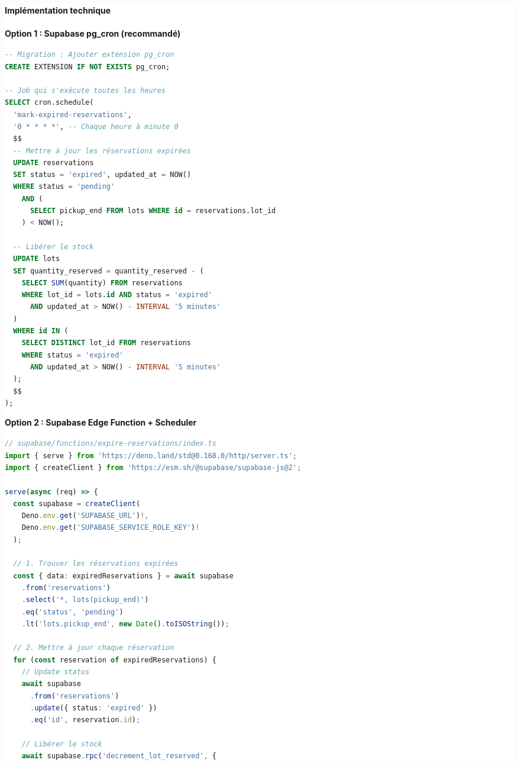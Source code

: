 #### Implémentation technique

**Option 1 : Supabase pg_cron (recommandé)**
```sql
-- Migration : Ajouter extension pg_cron
CREATE EXTENSION IF NOT EXISTS pg_cron;

-- Job qui s'exécute toutes les heures
SELECT cron.schedule(
  'mark-expired-reservations',
  '0 * * * *', -- Chaque heure à minute 0
  $$
  -- Mettre à jour les réservations expirées
  UPDATE reservations
  SET status = 'expired', updated_at = NOW()
  WHERE status = 'pending'
    AND (
      SELECT pickup_end FROM lots WHERE id = reservations.lot_id
    ) < NOW();
  
  -- Libérer le stock
  UPDATE lots
  SET quantity_reserved = quantity_reserved - (
    SELECT SUM(quantity) FROM reservations
    WHERE lot_id = lots.id AND status = 'expired'
      AND updated_at > NOW() - INTERVAL '5 minutes'
  )
  WHERE id IN (
    SELECT DISTINCT lot_id FROM reservations
    WHERE status = 'expired'
      AND updated_at > NOW() - INTERVAL '5 minutes'
  );
  $$
);
```

**Option 2 : Supabase Edge Function + Scheduler**
```typescript
// supabase/functions/expire-reservations/index.ts
import { serve } from 'https://deno.land/std@0.168.0/http/server.ts';
import { createClient } from 'https://esm.sh/@supabase/supabase-js@2';

serve(async (req) => {
  const supabase = createClient(
    Deno.env.get('SUPABASE_URL')!,
    Deno.env.get('SUPABASE_SERVICE_ROLE_KEY')!
  );
  
  // 1. Trouver les réservations expirées
  const { data: expiredReservations } = await supabase
    .from('reservations')
    .select('*, lots(pickup_end)')
    .eq('status', 'pending')
    .lt('lots.pickup_end', new Date().toISOString());
  
  // 2. Mettre à jour chaque réservation
  for (const reservation of expiredReservations) {
    // Update status
    await supabase
      .from('reservations')
      .update({ status: 'expired' })
      .eq('id', reservation.id);
    
    // Libérer le stock
    await supabase.rpc('decrement_lot_reserved', {
```